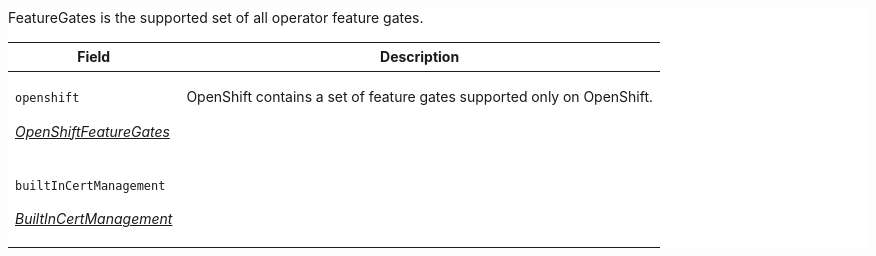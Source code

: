 <p>FeatureGates is the supported set of all operator feature gates.</p>

</div>

<table>

<thead>

<tr>

<th>Field</th>

<th>Description</th>

</tr>

</thead>

<tbody>

<tr>

<td>

<code>openshift</code><br/>

<em>

<a href="#config-tempo-grafana-com-v1alpha1-OpenShiftFeatureGates">

OpenShiftFeatureGates

</a>

</em>

</td>

<td>

<p>OpenShift contains a set of feature gates supported only on OpenShift.</p>

</td>
</tr>

<tr>

<td>

<code>builtInCertManagement</code><br/>

<em>

<a href="#config-tempo-grafana-com-v1alpha1-BuiltInCertManagement">

BuiltInCertManagement

</a>

</em>

</td>

<td>
